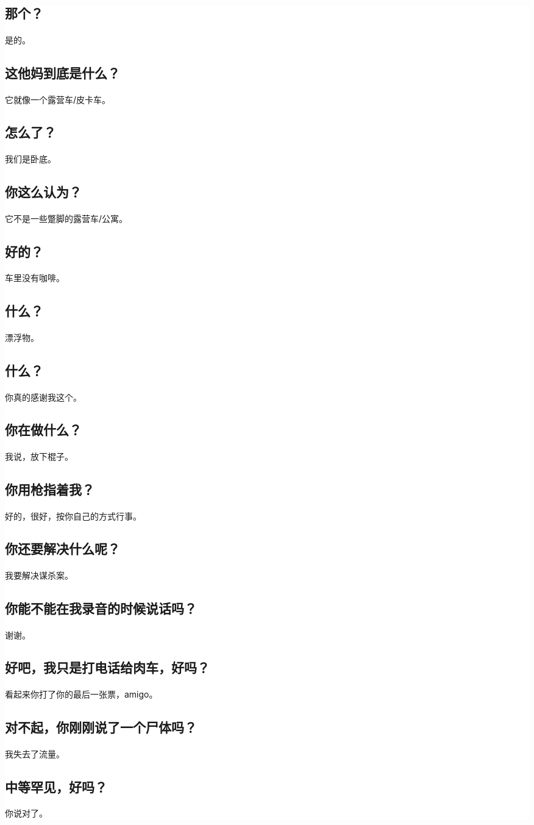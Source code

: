 ## 那个？
是的。

##  这他妈到底是什么？
它就像一个露营车/皮卡车。

##  怎么了？
我们是卧底。

## 你这么认为？
它不是一些蹩脚的露营车/公寓。

##  好的？
车里没有咖啡。

##  什么？
漂浮物。

##  什么？
你真的感谢我这个。

##  你在做什么？
我说，放下棍子。

## 你用枪指着我？
好的，很好，按你自己的方式行事。

## 你还要解决什么呢？
我要解决谋杀案。

## 你能不能在我录音的时候说话吗？
谢谢。

## 好吧，我只是打电话给肉车，好吗？
看起来你打了你的最后一张票，amigo。

## 对不起，你刚刚说了一个尸体吗？
我失去了流量。

## 中等罕见，好吗？
你说对了。
